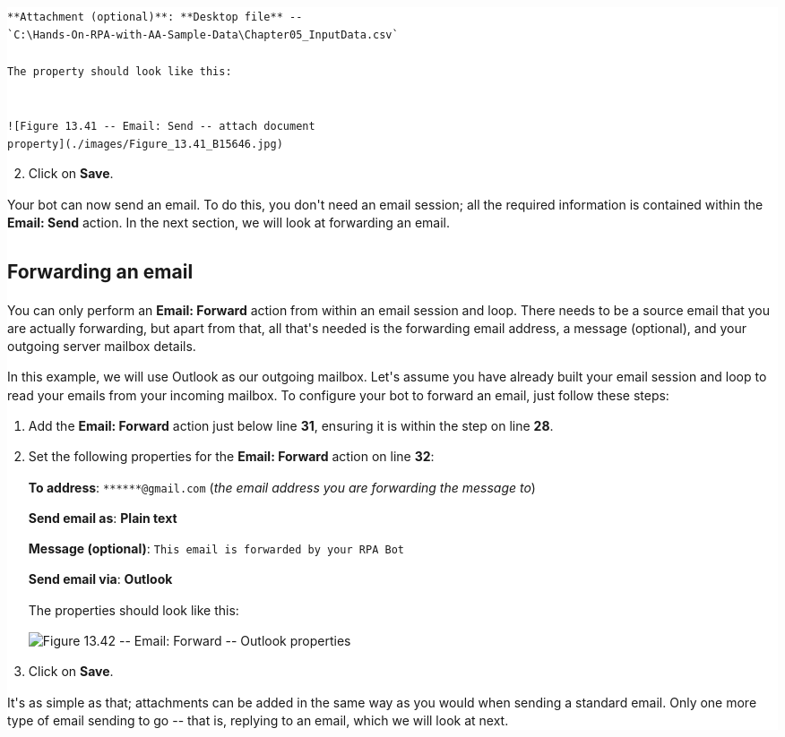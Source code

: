     **Attachment (optional)**: **Desktop file** --
    `C:\Hands-On-RPA-with-AA-Sample-Data\Chapter05_InputData.csv`

    The property should look like this:

    
    ![Figure 13.41 -- Email: Send -- attach document
    property](./images/Figure_13.41_B15646.jpg)
    



2.  Click on **Save**.

Your bot can now send an email. To do this, you don\'t need an email
session; all the required information is contained within the **Email:
Send** action. In the next section, we will look at forwarding an email.



Forwarding an email 
-------------------

You can only perform an **Email: Forward** action
from within an email session and loop. There needs
to be a source email that you are actually forwarding, but apart from
that, all that\'s needed is the forwarding email address, a message
(optional), and your outgoing server mailbox details.

In this example, we will use Outlook as our outgoing mailbox. Let\'s
assume you have already built your email session and loop to read your
emails from your incoming mailbox. To configure your bot to forward an
email, just follow these steps:

1.  Add the **Email: Forward** action just below line **31**, ensuring
    it is within the step on line **28**.

2.  Set the following properties for the **Email:
    Forward** action on line **32**:

    **To address**: `******@gmail.com` (*the email address you
    are forwarding the message to*)

    **Send email as**: **Plain text**

    **Message (optional)**:
    `This email is forwarded by your RPA Bot`

    **Send email via**: **Outlook**

    The properties should look like this:

    
    ![Figure 13.42 -- Email: Forward -- Outlook
    properties](./images/Figure_13.42_B15646.jpg)
    



3.  Click on **Save**.

It\'s as simple as that; attachments can be added in the same way as you
would when sending a standard email. Only one more
type of email sending to go -- that is, replying
to an email, which we will look at next.
